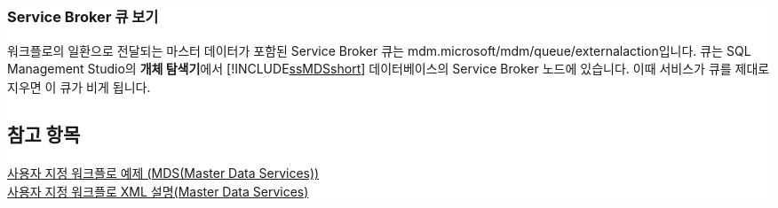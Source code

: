 ### <a name="view-the-service-broker-queue"></a>Service Broker 큐 보기  
 워크플로의 일환으로 전달되는 마스터 데이터가 포함된 Service Broker 큐는 mdm.microsoft/mdm/queue/externalaction입니다. 큐는 SQL Management Studio의 **개체 탐색기**에서 [!INCLUDE[ssMDSshort](../../includes/ssmdsshort-md.md)] 데이터베이스의 Service Broker 노드에 있습니다. 이때 서비스가 큐를 제대로 지우면 이 큐가 비게 됩니다.  
  
## <a name="see-also"></a>참고 항목  
 [사용자 지정 워크플로 예제 &#40;MDS(Master Data Services)&#41;](create-a-custom-workflow-example.md)   
 [사용자 지정 워크플로 XML 설명&#40;Master Data Services&#41;](create-a-custom-workflow-xml-description.md)  
  
  
